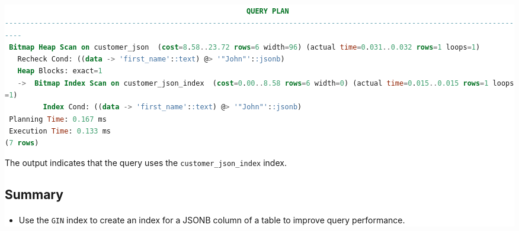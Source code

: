 
```sql
                                                         QUERY PLAN
----------------------------------------------------------------------------------------------------------------------------
 Bitmap Heap Scan on customer_json  (cost=8.58..23.72 rows=6 width=96) (actual time=0.031..0.032 rows=1 loops=1)
   Recheck Cond: ((data -> 'first_name'::text) @> '"John"'::jsonb)
   Heap Blocks: exact=1
   ->  Bitmap Index Scan on customer_json_index  (cost=0.00..8.58 rows=6 width=0) (actual time=0.015..0.015 rows=1 loops=1)
         Index Cond: ((data -> 'first_name'::text) @> '"John"'::jsonb)
 Planning Time: 0.167 ms
 Execution Time: 0.133 ms
(7 rows)
```
The output indicates that the query uses the `customer_json_index` index.


## Summary

* Use the `GIN` index to create an index for a JSONB column of a table to improve query performance.

